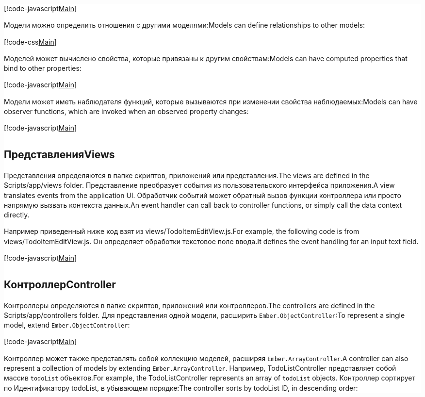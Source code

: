 [!code-javascript[Main](emberjs-template/samples/sample1.js)]

<span data-ttu-id="c5372-156">Модели можно определить отношения с другими моделями:</span><span class="sxs-lookup"><span data-stu-id="c5372-156">Models can define relationships to other models:</span></span>

[!code-css[Main](emberjs-template/samples/sample2.css)]

<span data-ttu-id="c5372-157">Моделей может вычислено свойства, которые привязаны к другим свойствам:</span><span class="sxs-lookup"><span data-stu-id="c5372-157">Models can have computed properties that bind to other properties:</span></span>

[!code-javascript[Main](emberjs-template/samples/sample3.js)]

<span data-ttu-id="c5372-158">Модели может иметь наблюдателя функций, которые вызываются при изменении свойства наблюдаемых:</span><span class="sxs-lookup"><span data-stu-id="c5372-158">Models can have observer functions, which are invoked when an observed property changes:</span></span>

[!code-javascript[Main](emberjs-template/samples/sample4.js)]

## <a name="views"></a><span data-ttu-id="c5372-159">Представления</span><span class="sxs-lookup"><span data-stu-id="c5372-159">Views</span></span>

<span data-ttu-id="c5372-160">Представления определяются в папке скриптов, приложений или представления.</span><span class="sxs-lookup"><span data-stu-id="c5372-160">The views are defined in the Scripts/app/views folder.</span></span> <span data-ttu-id="c5372-161">Представление преобразует события из пользовательского интерфейса приложения.</span><span class="sxs-lookup"><span data-stu-id="c5372-161">A view translates events from the application UI.</span></span> <span data-ttu-id="c5372-162">Обработчик событий может обратный вызов функции контроллера или просто напрямую вызвать контекста данных.</span><span class="sxs-lookup"><span data-stu-id="c5372-162">An event handler can call back to controller functions, or simply call the data context directly.</span></span>

<span data-ttu-id="c5372-163">Например приведенный ниже код взят из views/TodoItemEditView.js.</span><span class="sxs-lookup"><span data-stu-id="c5372-163">For example, the following code is from views/TodoItemEditView.js.</span></span> <span data-ttu-id="c5372-164">Он определяет обработки текстовое поле ввода.</span><span class="sxs-lookup"><span data-stu-id="c5372-164">It defines the event handling for an input text field.</span></span>

[!code-javascript[Main](emberjs-template/samples/sample5.js)]

## <a name="controller"></a><span data-ttu-id="c5372-165">Контроллер</span><span class="sxs-lookup"><span data-stu-id="c5372-165">Controller</span></span>

<span data-ttu-id="c5372-166">Контроллеры определяются в папке скриптов, приложений или контроллеров.</span><span class="sxs-lookup"><span data-stu-id="c5372-166">The controllers are defined in the Scripts/app/controllers folder.</span></span> <span data-ttu-id="c5372-167">Для представления одной модели, расширить `Ember.ObjectController`:</span><span class="sxs-lookup"><span data-stu-id="c5372-167">To represent a single model, extend `Ember.ObjectController`:</span></span>

[!code-javascript[Main](emberjs-template/samples/sample6.js)]

<span data-ttu-id="c5372-168">Контроллер может также представлять собой коллекцию моделей, расширяя `Ember.ArrayController`.</span><span class="sxs-lookup"><span data-stu-id="c5372-168">A controller can also represent a collection of models by extending `Ember.ArrayController`.</span></span> <span data-ttu-id="c5372-169">Например, TodoListController представляет собой массив `todoList` объектов.</span><span class="sxs-lookup"><span data-stu-id="c5372-169">For example, the TodoListController represents an array of `todoList` objects.</span></span> <span data-ttu-id="c5372-170">Контроллер сортирует по Идентификатору todoList, в убывающем порядке:</span><span class="sxs-lookup"><span data-stu-id="c5372-170">The controller sorts by todoList ID, in descending order:</span></span>
